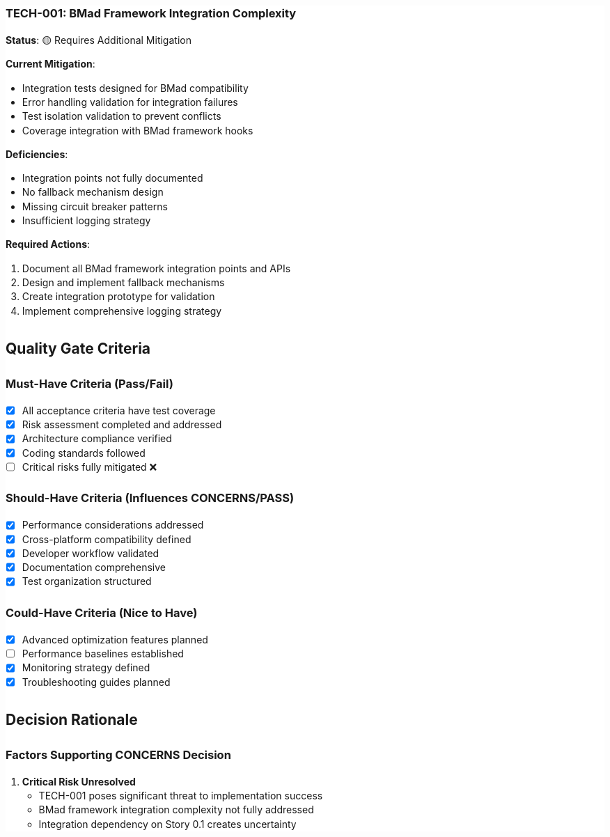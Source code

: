 ### TECH-001: BMad Framework Integration Complexity
**Status**: 🟡 Requires Additional Mitigation

**Current Mitigation**:
- Integration tests designed for BMad compatibility
- Error handling validation for integration failures
- Test isolation validation to prevent conflicts
- Coverage integration with BMad framework hooks

**Deficiencies**:
- Integration points not fully documented
- No fallback mechanism design
- Missing circuit breaker patterns
- Insufficient logging strategy

**Required Actions**:
1. Document all BMad framework integration points and APIs
2. Design and implement fallback mechanisms
3. Create integration prototype for validation
4. Implement comprehensive logging strategy

## Quality Gate Criteria

### Must-Have Criteria (Pass/Fail)
- [x] All acceptance criteria have test coverage
- [x] Risk assessment completed and addressed
- [x] Architecture compliance verified
- [x] Coding standards followed
- [ ] Critical risks fully mitigated ❌

### Should-Have Criteria (Influences CONCERNS/PASS)
- [x] Performance considerations addressed
- [x] Cross-platform compatibility defined
- [x] Developer workflow validated
- [x] Documentation comprehensive
- [x] Test organization structured

### Could-Have Criteria (Nice to Have)
- [x] Advanced optimization features planned
- [ ] Performance baselines established
- [x] Monitoring strategy defined
- [x] Troubleshooting guides planned

## Decision Rationale

### Factors Supporting CONCERNS Decision

1. **Critical Risk Unresolved**
   - TECH-001 poses significant threat to implementation success
   - BMad framework integration complexity not fully addressed
   - Integration dependency on Story 0.1 creates uncertainty
